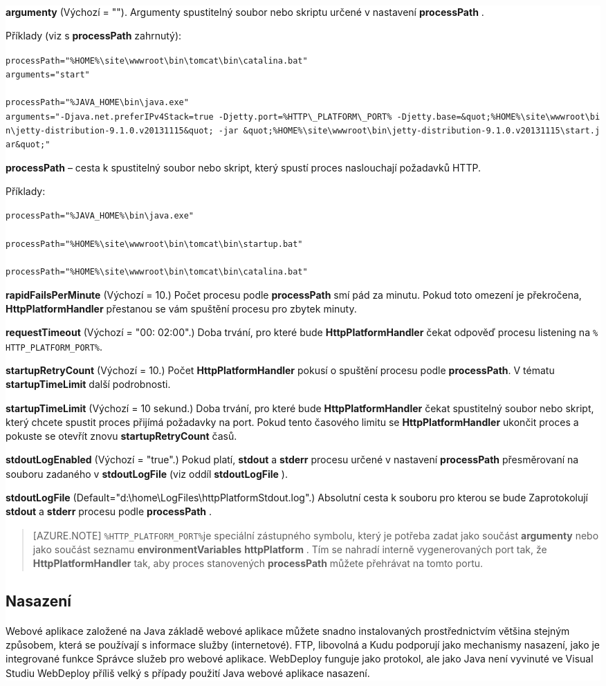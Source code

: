 **argumenty** (Výchozí = ""). Argumenty spustitelný soubor nebo skriptu určené v nastavení **processPath** .

Příklady (viz s **processPath** zahrnutý):

    processPath="%HOME%\site\wwwroot\bin\tomcat\bin\catalina.bat"
    arguments="start"
    
    processPath="%JAVA_HOME\bin\java.exe"
    arguments="-Djava.net.preferIPv4Stack=true -Djetty.port=%HTTP\_PLATFORM\_PORT% -Djetty.base=&quot;%HOME%\site\wwwroot\bin\jetty-distribution-9.1.0.v20131115&quot; -jar &quot;%HOME%\site\wwwroot\bin\jetty-distribution-9.1.0.v20131115\start.jar&quot;"


**processPath** – cesta k spustitelný soubor nebo skript, který spustí proces naslouchají požadavků HTTP.

Příklady:


    processPath="%JAVA_HOME%\bin\java.exe"

    processPath="%HOME%\site\wwwroot\bin\tomcat\bin\startup.bat"

    processPath="%HOME%\site\wwwroot\bin\tomcat\bin\catalina.bat"
                                                                                       
**rapidFailsPerMinute** (Výchozí = 10.) Počet procesu podle **processPath** smí pád za minutu. Pokud toto omezení je překročena, **HttpPlatformHandler** přestanou se vám spuštění procesu pro zbytek minuty.
                                    
**requestTimeout** (Výchozí = "00: 02:00".) Doba trvání, pro které bude **HttpPlatformHandler** čekat odpověď procesu listening na `%HTTP_PLATFORM_PORT%`.

**startupRetryCount** (Výchozí = 10.) Počet **HttpPlatformHandler** pokusí o spuštění procesu podle **processPath**. V tématu **startupTimeLimit** další podrobnosti.

**startupTimeLimit** (Výchozí = 10 sekund.) Doba trvání, pro které bude **HttpPlatformHandler** čekat spustitelný soubor nebo skript, který chcete spustit proces přijímá požadavky na port.  Pokud tento časového limitu se **HttpPlatformHandler** ukončit proces a pokuste se otevřít znovu **startupRetryCount** časů.
                                                                                      
**stdoutLogEnabled** (Výchozí = "true".) Pokud platí, **stdout** a **stderr** procesu určené v nastavení **processPath** přesměrovaní na souboru zadaného v **stdoutLogFile** (viz oddíl **stdoutLogFile** ).
                                    
**stdoutLogFile** (Default="d:\home\LogFiles\httpPlatformStdout.log".) Absolutní cesta k souboru pro kterou se bude Zaprotokolují **stdout** a **stderr** procesu podle **processPath** .
                                    
> [AZURE.NOTE] `%HTTP_PLATFORM_PORT%`je speciální zástupného symbolu, který je potřeba zadat jako součást **argumenty** nebo jako součást seznamu **environmentVariables** **httpPlatform** . Tím se nahradí interně vygenerovaných port tak, že **HttpPlatformHandler** tak, aby proces stanovených **processPath** můžete přehrávat na tomto portu.

## <a name="deployment"></a>Nasazení

Webové aplikace založené na Java základě webové aplikace můžete snadno instalovaných prostřednictvím většina stejným způsobem, která se používají s informace služby (internetové).  FTP, libovolná a Kudu podporují jako mechanismy nasazení, jako je integrované funkce Správce služeb pro webové aplikace. WebDeploy funguje jako protokol, ale jako Java není vyvinuté ve Visual Studiu WebDeploy příliš velký s případy použití Java webové aplikace nasazení.


[Azure aplikace služby]: http://go.microsoft.com/fwlink/?LinkId=529714